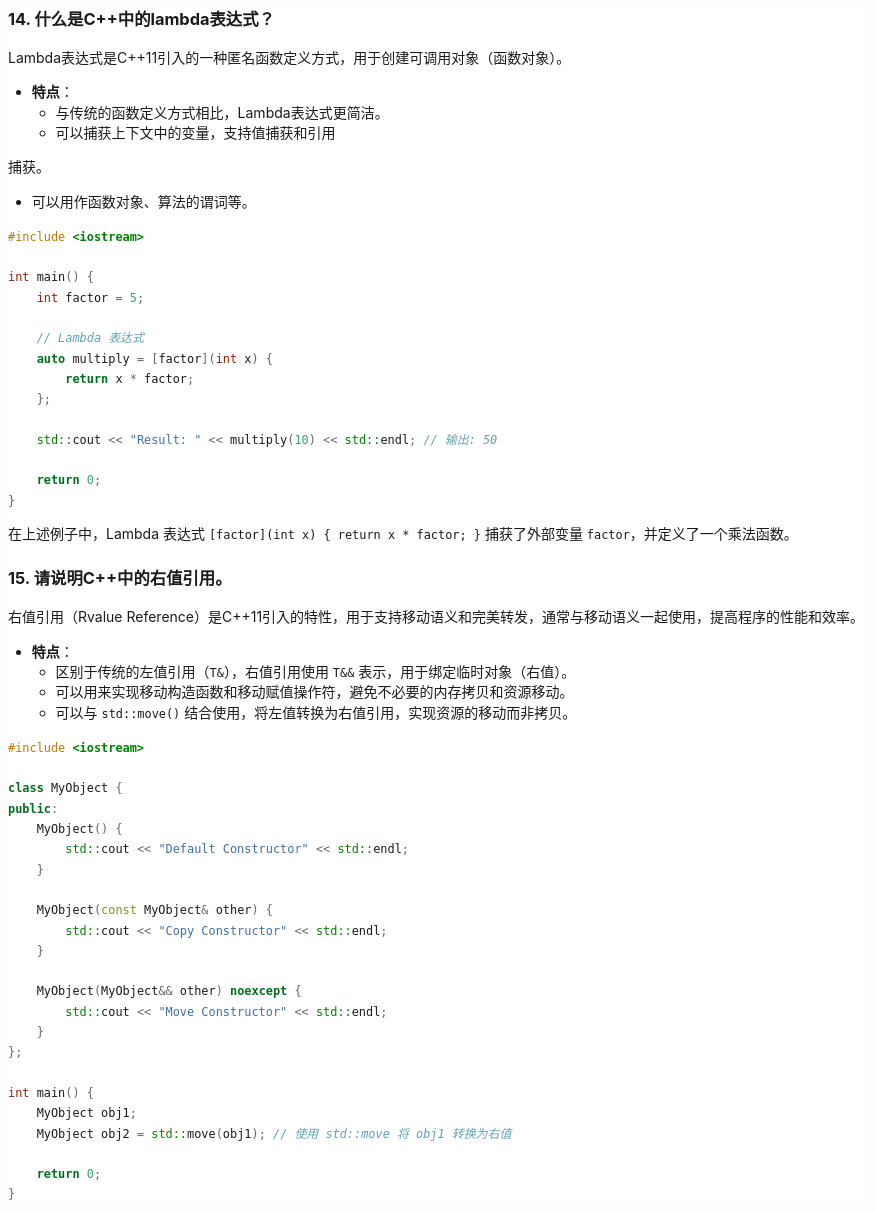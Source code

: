 ### 14. 什么是C++中的lambda表达式？

Lambda表达式是C++11引入的一种匿名函数定义方式，用于创建可调用对象（函数对象）。

- **特点**：
  - 与传统的函数定义方式相比，Lambda表达式更简洁。
  - 可以捕获上下文中的变量，支持值捕获和引用

捕获。
  - 可以用作函数对象、算法的谓词等。

```cpp
#include <iostream>

int main() {
    int factor = 5;

    // Lambda 表达式
    auto multiply = [factor](int x) {
        return x * factor;
    };

    std::cout << "Result: " << multiply(10) << std::endl; // 输出: 50

    return 0;
}
```

在上述例子中，Lambda 表达式 `[factor](int x) { return x * factor; }` 捕获了外部变量 `factor`，并定义了一个乘法函数。

### 15. 请说明C++中的右值引用。

右值引用（Rvalue Reference）是C++11引入的特性，用于支持移动语义和完美转发，通常与移动语义一起使用，提高程序的性能和效率。

- **特点**：
  - 区别于传统的左值引用（`T&`），右值引用使用 `T&&` 表示，用于绑定临时对象（右值）。
  - 可以用来实现移动构造函数和移动赋值操作符，避免不必要的内存拷贝和资源移动。
  - 可以与 `std::move()` 结合使用，将左值转换为右值引用，实现资源的移动而非拷贝。

```cpp
#include <iostream>

class MyObject {
public:
    MyObject() {
        std::cout << "Default Constructor" << std::endl;
    }

    MyObject(const MyObject& other) {
        std::cout << "Copy Constructor" << std::endl;
    }

    MyObject(MyObject&& other) noexcept {
        std::cout << "Move Constructor" << std::endl;
    }
};

int main() {
    MyObject obj1;
    MyObject obj2 = std::move(obj1); // 使用 std::move 将 obj1 转换为右值

    return 0;
}
```
